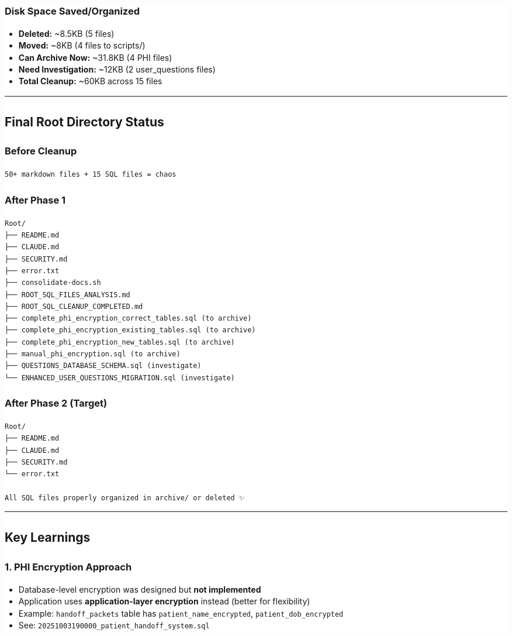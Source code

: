 ### Disk Space Saved/Organized

- **Deleted:** ~8.5KB (5 files)
- **Moved:** ~8KB (4 files to scripts/)
- **Can Archive Now:** ~31.8KB (4 PHI files)
- **Need Investigation:** ~12KB (2 user_questions files)
- **Total Cleanup:** ~60KB across 15 files

---

## Final Root Directory Status

### Before Cleanup
```
50+ markdown files + 15 SQL files = chaos
```

### After Phase 1
```
Root/
├── README.md
├── CLAUDE.md
├── SECURITY.md
├── error.txt
├── consolidate-docs.sh
├── ROOT_SQL_FILES_ANALYSIS.md
├── ROOT_SQL_CLEANUP_COMPLETED.md
├── complete_phi_encryption_correct_tables.sql (to archive)
├── complete_phi_encryption_existing_tables.sql (to archive)
├── complete_phi_encryption_new_tables.sql (to archive)
├── manual_phi_encryption.sql (to archive)
├── QUESTIONS_DATABASE_SCHEMA.sql (investigate)
└── ENHANCED_USER_QUESTIONS_MIGRATION.sql (investigate)
```

### After Phase 2 (Target)
```
Root/
├── README.md
├── CLAUDE.md
├── SECURITY.md
└── error.txt

All SQL files properly organized in archive/ or deleted ✨
```

---

## Key Learnings

### 1. PHI Encryption Approach
- Database-level encryption was designed but **not implemented**
- Application uses **application-layer encryption** instead (better for flexibility)
- Example: `handoff_packets` table has `patient_name_encrypted`, `patient_dob_encrypted`
- See: `20251003190000_patient_handoff_system.sql`

